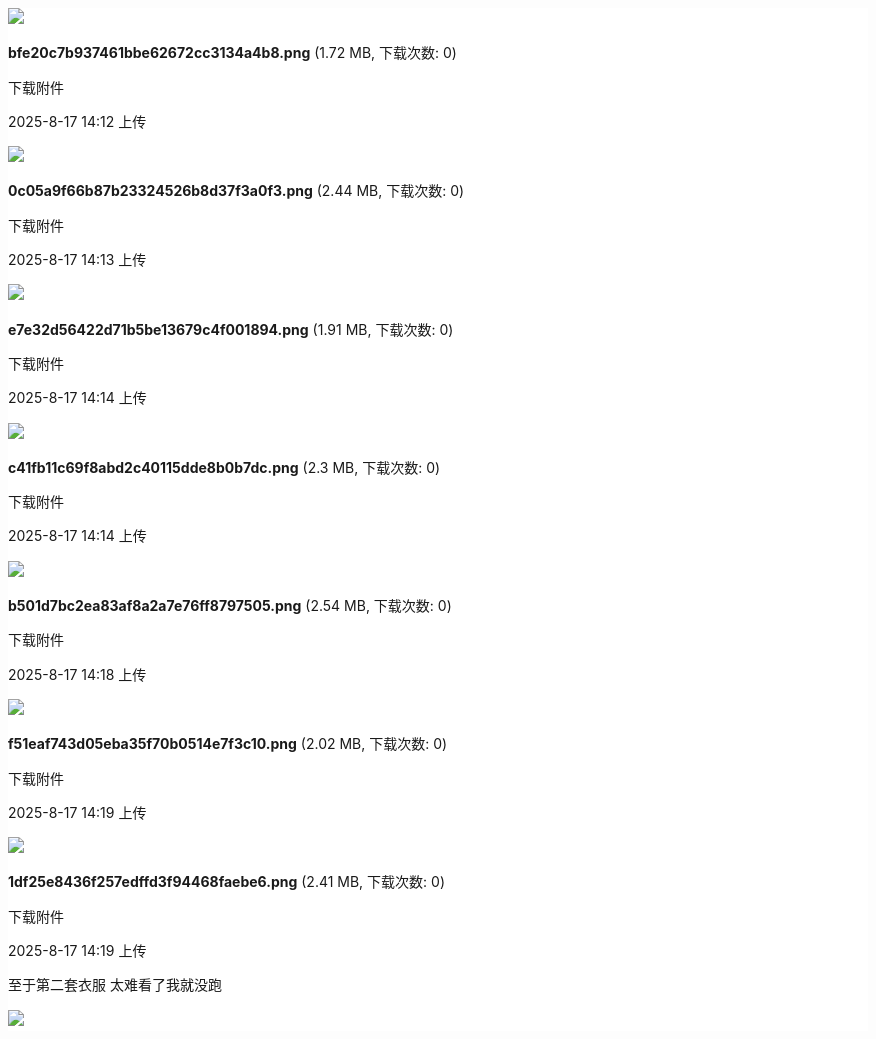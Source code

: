 <img src="https://img.stage1st.com/forum/202508/17/141246qdiqimuqqj491xs2.png" referrerpolicy="no-referrer">

<strong>bfe20c7b937461bbe62672cc3134a4b8.png</strong> (1.72 MB, 下载次数: 0)

下载附件

2025-8-17 14:12 上传

<img src="https://img.stage1st.com/forum/202508/17/141303u7mrfmritwvor76h.png" referrerpolicy="no-referrer">

<strong>0c05a9f66b87b23324526b8d37f3a0f3.png</strong> (2.44 MB, 下载次数: 0)

下载附件

2025-8-17 14:13 上传

<img src="https://img.stage1st.com/forum/202508/17/141400reaebbcnuba41mza.png" referrerpolicy="no-referrer">

<strong>e7e32d56422d71b5be13679c4f001894.png</strong> (1.91 MB, 下载次数: 0)

下载附件

2025-8-17 14:14 上传

<img src="https://img.stage1st.com/forum/202508/17/141408rka00mk6aiq7xa0s.png" referrerpolicy="no-referrer">

<strong>c41fb11c69f8abd2c40115dde8b0b7dc.png</strong> (2.3 MB, 下载次数: 0)

下载附件

2025-8-17 14:14 上传

<img src="https://img.stage1st.com/forum/202508/17/141842q9f2bhdlz9uggggl.png" referrerpolicy="no-referrer">

<strong>b501d7bc2ea83af8a2a7e76ff8797505.png</strong> (2.54 MB, 下载次数: 0)

下载附件

2025-8-17 14:18 上传

<img src="https://img.stage1st.com/forum/202508/17/141906ed2lzalqllm0ynl1.png" referrerpolicy="no-referrer">

<strong>f51eaf743d05eba35f70b0514e7f3c10.png</strong> (2.02 MB, 下载次数: 0)

下载附件

2025-8-17 14:19 上传

<img src="https://img.stage1st.com/forum/202508/17/141931p82p7qn8a2s027qa.png" referrerpolicy="no-referrer">

<strong>1df25e8436f257edffd3f94468faebe6.png</strong> (2.41 MB, 下载次数: 0)

下载附件

2025-8-17 14:19 上传

至于第二套衣服 太难看了我就没跑

<img src="https://img.stage1st.com/forum/202508/17/142016cyyqxyfh04nj4hff.png" referrerpolicy="no-referrer">
